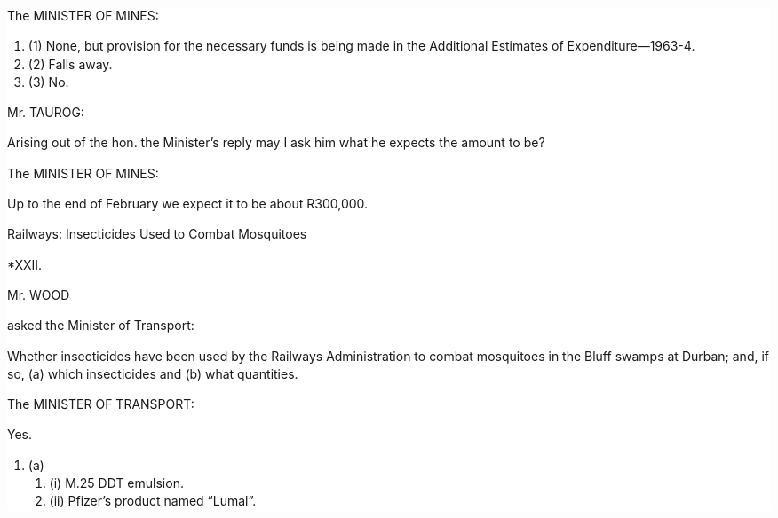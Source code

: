 <from>The MINISTER OF MINES:</from>

<ol>

<li>(1) None, but provision for the necessary funds is being made in the Additional Estimates of Expenditure&#x2014;1963-4.</li>

<li>(2) Falls away.</li>

<li>(3) No.</li>

</ol></answer>

<question by="#taurog" to="#minister_of_mines">

<from>Mr. TAUROG:</from>

<p>Arising out of the hon. the Minister&#x2019;s reply may I ask him what he expects the amount to be?</p>

</question>

<answer by="#minister_of_mines" to="#taurog">

<from>The MINISTER OF MINES:</from>

<p>Up to the end of February we expect it to be about R300,000.</p>

</answer>

</oralStatements>

<oralStatements>

<heading>Railways: Insecticides Used to Combat Mosquitoes</heading>

<question by="#wood" to="#minister_of_transport">

<num>*XXII.</num>

<from>Mr. WOOD</from>

<p>asked the Minister of Transport:</p>

<p>Whether insecticides have been used by the Railways Administration to combat mosquitoes in the Bluff swamps at Durban; and, if so, (a) which insecticides and (b) what quantities.</p>

</question>

<answer by="#minister_of_transport" to="#wood">

<from>The MINISTER OF TRANSPORT:</from>

<p>Yes.</p>

<ol>

<li>(a)

<ol>

<li>(i) M.25 DDT emulsion.</li>

<li>(ii) Pfizer&#x2019;s product named &#x201C;Lumal&#x201D;.</li>

